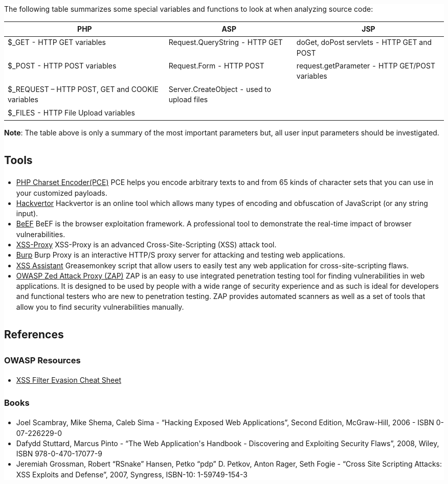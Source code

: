 The following table summarizes some special variables and functions to look at when analyzing source code:

| **PHP**        | **ASP**           |  **JSP**         |
|----------------|-------------------|------------------|
| $_GET - HTTP GET variables  | Request.QueryString - HTTP GET | doGet, doPost servlets - HTTP GET and POST |
| $_POST - HTTP POST variables| Request.Form - HTTP POST | request.getParameter - HTTP GET/POST variables |
| $_REQUEST – HTTP POST, GET and COOKIE variables | Server.CreateObject - used to upload files |
| $_FILES - HTTP File Upload variables |

**Note**: The table above is only a summary of the most important parameters but, all user input parameters should be investigated.

## Tools

- [PHP Charset Encoder(PCE)](https://cybersecurity.wtf/encoder/)
  PCE helps you encode arbitrary texts to and from 65 kinds of character sets that you can use in your customized payloads.
- [Hackvertor](https://hackvertor.co.uk/public)
  Hackvertor is an online tool which allows many types of encoding and obfuscation of JavaScript (or any string input).
- [BeEF](https://www.beefproject.com)
  BeEF is the browser exploitation framework. A professional tool to demonstrate the real-time impact of browser vulnerabilities.
- [XSS-Proxy](http://xss-proxy.sourceforge.net/)
  XSS-Proxy is an advanced Cross-Site-Scripting (XSS) attack tool.
- [Burp](https://portswigger.net/burp/)
  Burp Proxy is an interactive HTTP/S proxy server for attacking and testing web applications.
- [XSS Assistant](https://www.greasespot.net/)
  Greasemonkey script that allow users to easily test any web application for cross-site-scripting flaws.
- [OWASP Zed Attack Proxy (ZAP)](https://www.zaproxy.org)
  ZAP is an easy to use integrated penetration testing tool for finding vulnerabilities in web applications. It is designed to be used by people with a wide range of security experience and as such is ideal for developers and functional testers who are new to penetration testing. ZAP provides automated scanners as well as a set of tools that allow you to find security vulnerabilities manually.

## References

### OWASP Resources

- [XSS Filter Evasion Cheat Sheet](https://owasp.org/www-community/xss-filter-evasion-cheatsheet)

### Books

- Joel Scambray, Mike Shema, Caleb Sima - “Hacking Exposed Web Applications”, Second Edition, McGraw-Hill, 2006 - ISBN 0-07-226229-0
- Dafydd Stuttard, Marcus Pinto - “The Web Application's Handbook - Discovering and Exploiting Security Flaws”, 2008, Wiley, ISBN 978-0-470-17077-9
- Jeremiah Grossman, Robert “RSnake” Hansen, Petko “pdp” D. Petkov, Anton Rager, Seth Fogie - “Cross Site Scripting Attacks: XSS Exploits and Defense”, 2007, Syngress, ISBN-10: 1-59749-154-3
